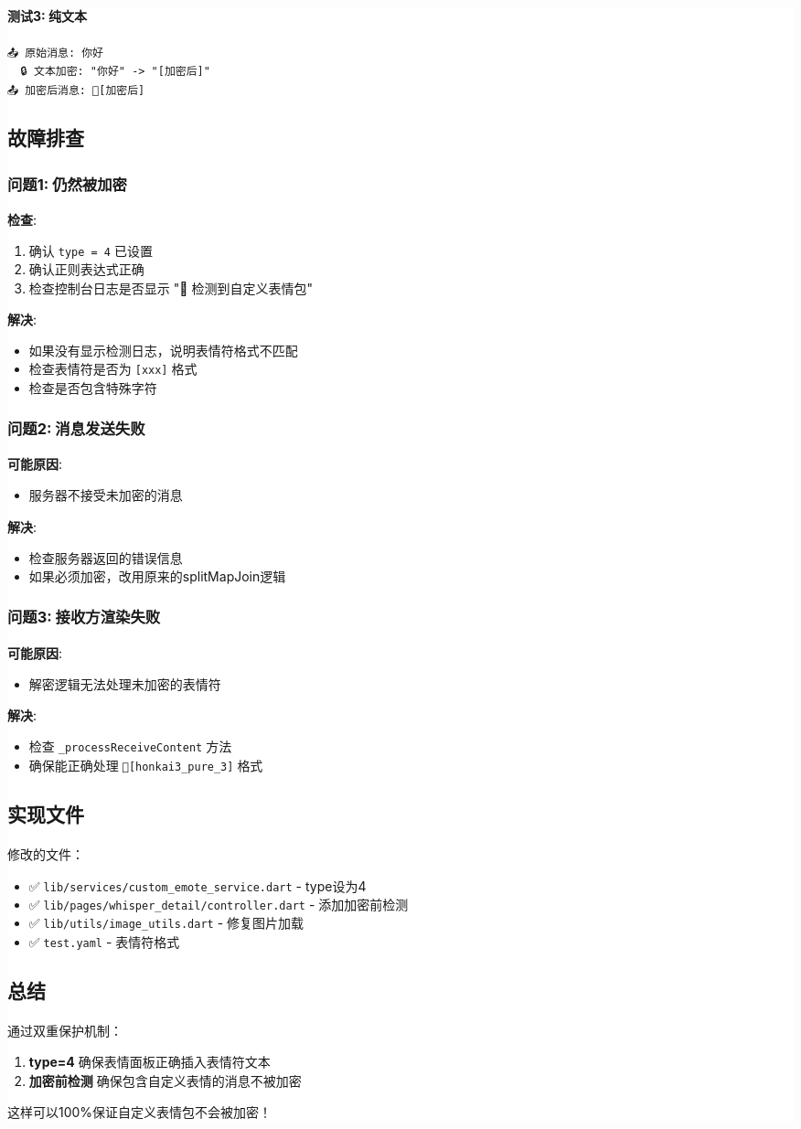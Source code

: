 #### 测试3: 纯文本
```
📤 原始消息: 你好
  🔒 文本加密: "你好" -> "[加密后]"
📤 加密后消息: ￿[加密后]
```

## 故障排查

### 问题1: 仍然被加密

**检查**:
1. 确认 `type = 4` 已设置
2. 确认正则表达式正确
3. 检查控制台日志是否显示 "🎯 检测到自定义表情包"

**解决**:
- 如果没有显示检测日志，说明表情符格式不匹配
- 检查表情符是否为 `[xxx]` 格式
- 检查是否包含特殊字符

### 问题2: 消息发送失败

**可能原因**:
- 服务器不接受未加密的消息

**解决**:
- 检查服务器返回的错误信息
- 如果必须加密，改用原来的splitMapJoin逻辑

### 问题3: 接收方渲染失败

**可能原因**:
- 解密逻辑无法处理未加密的表情符

**解决**:
- 检查 `_processReceiveContent` 方法
- 确保能正确处理 `￿[honkai3_pure_3]` 格式

## 实现文件

修改的文件：
- ✅ `lib/services/custom_emote_service.dart` - type设为4
- ✅ `lib/pages/whisper_detail/controller.dart` - 添加加密前检测
- ✅ `lib/utils/image_utils.dart` - 修复图片加载
- ✅ `test.yaml` - 表情符格式

## 总结

通过双重保护机制：
1. **type=4** 确保表情面板正确插入表情符文本
2. **加密前检测** 确保包含自定义表情的消息不被加密

这样可以100%保证自定义表情包不会被加密！
